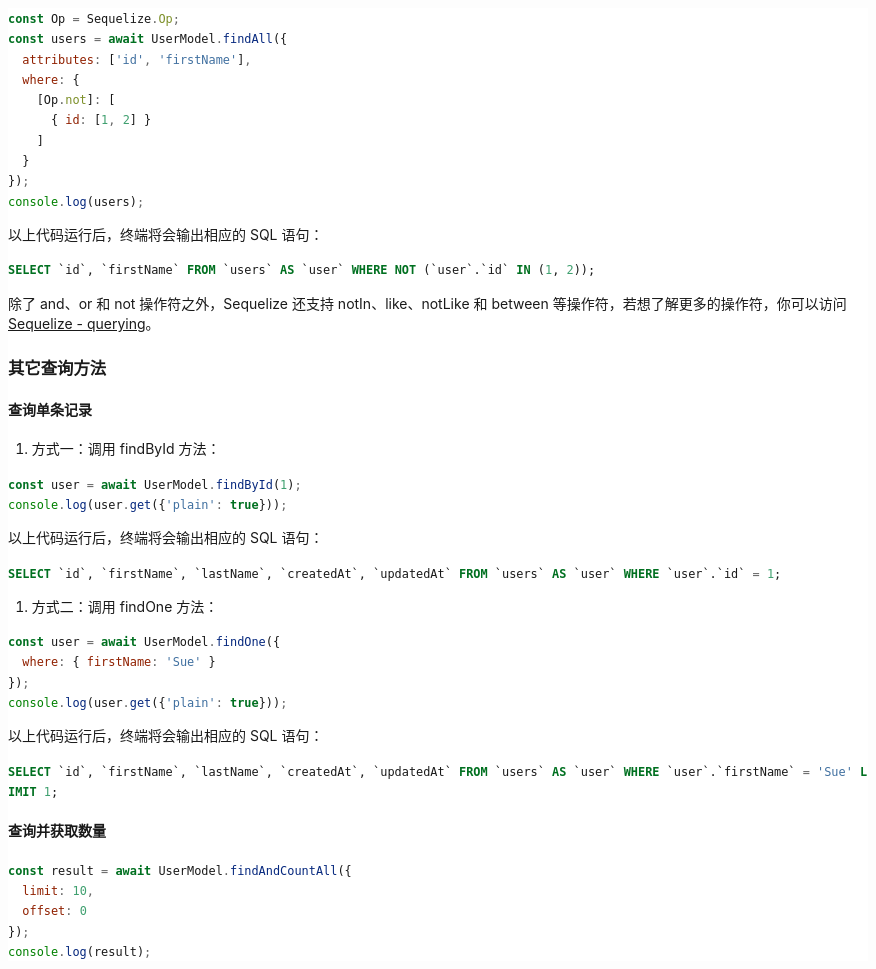 ```js
const Op = Sequelize.Op;
const users = await UserModel.findAll({
  attributes: ['id', 'firstName'],
  where: {
    [Op.not]: [
      { id: [1, 2] }
    ]
  }
});
console.log(users);
```

以上代码运行后，终端将会输出相应的 SQL 语句：

```sql
SELECT `id`, `firstName` FROM `users` AS `user` WHERE NOT (`user`.`id` IN (1, 2));
```

除了 and、or 和 not 操作符之外，Sequelize 还支持 notIn、like、notLike 和 between 等操作符，若想了解更多的操作符，你可以访问 [Sequelize - querying](http://docs.sequelizejs.com/manual/tutorial/querying.html)。

### 其它查询方法

#### 查询单条记录

1. 方式一：调用 findById 方法：

```js
const user = await UserModel.findById(1);
console.log(user.get({'plain': true}));
```

以上代码运行后，终端将会输出相应的 SQL 语句：

```sql
SELECT `id`, `firstName`, `lastName`, `createdAt`, `updatedAt` FROM `users` AS `user` WHERE `user`.`id` = 1;
```

1. 方式二：调用 findOne 方法：

```js
const user = await UserModel.findOne({
  where: { firstName: 'Sue' }
});
console.log(user.get({'plain': true}));
```

以上代码运行后，终端将会输出相应的 SQL 语句：

```sql
SELECT `id`, `firstName`, `lastName`, `createdAt`, `updatedAt` FROM `users` AS `user` WHERE `user`.`firstName` = 'Sue' LIMIT 1;
```

#### 查询并获取数量

```js
const result = await UserModel.findAndCountAll({
  limit: 10,
  offset: 0
});
console.log(result);
```
